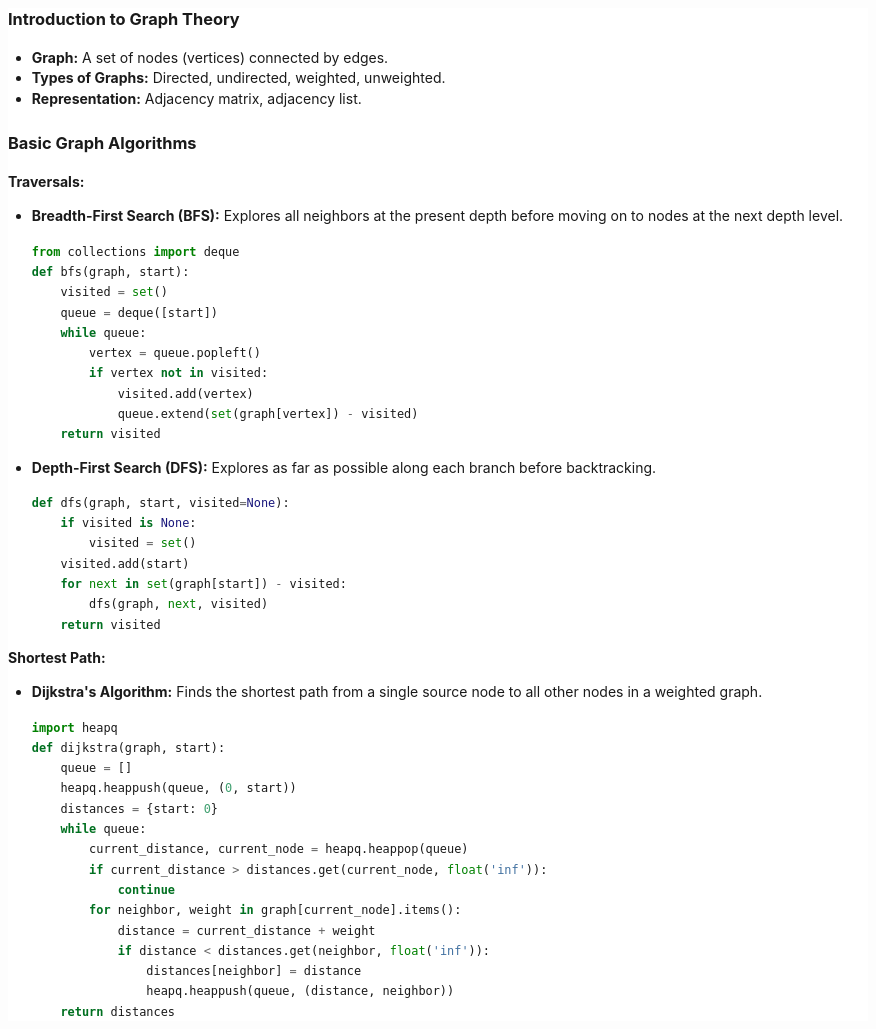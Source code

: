 
### Introduction to Graph Theory
- **Graph:** A set of nodes (vertices) connected by edges.
- **Types of Graphs:** Directed, undirected, weighted, unweighted.
- **Representation:** Adjacency matrix, adjacency list.

### Basic Graph Algorithms
**Traversals:**
- **Breadth-First Search (BFS):** Explores all neighbors at the present depth before moving on to nodes at the next depth level.
  ```python
  from collections import deque
  def bfs(graph, start):
      visited = set()
      queue = deque([start])
      while queue:
          vertex = queue.popleft()
          if vertex not in visited:
              visited.add(vertex)
              queue.extend(set(graph[vertex]) - visited)
      return visited
  ```

- **Depth-First Search (DFS):** Explores as far as possible along each branch before backtracking.
  ```python
  def dfs(graph, start, visited=None):
      if visited is None:
          visited = set()
      visited.add(start)
      for next in set(graph[start]) - visited:
          dfs(graph, next, visited)
      return visited
  ```

**Shortest Path:**
- **Dijkstra's Algorithm:** Finds the shortest path from a single source node to all other nodes in a weighted graph.
  ```python
  import heapq
  def dijkstra(graph, start):
      queue = []
      heapq.heappush(queue, (0, start))
      distances = {start: 0}
      while queue:
          current_distance, current_node = heapq.heappop(queue)
          if current_distance > distances.get(current_node, float('inf')):
              continue
          for neighbor, weight in graph[current_node].items():
              distance = current_distance + weight
              if distance < distances.get(neighbor, float('inf')):
                  distances[neighbor] = distance
                  heapq.heappush(queue, (distance, neighbor))
      return distances
  ```
